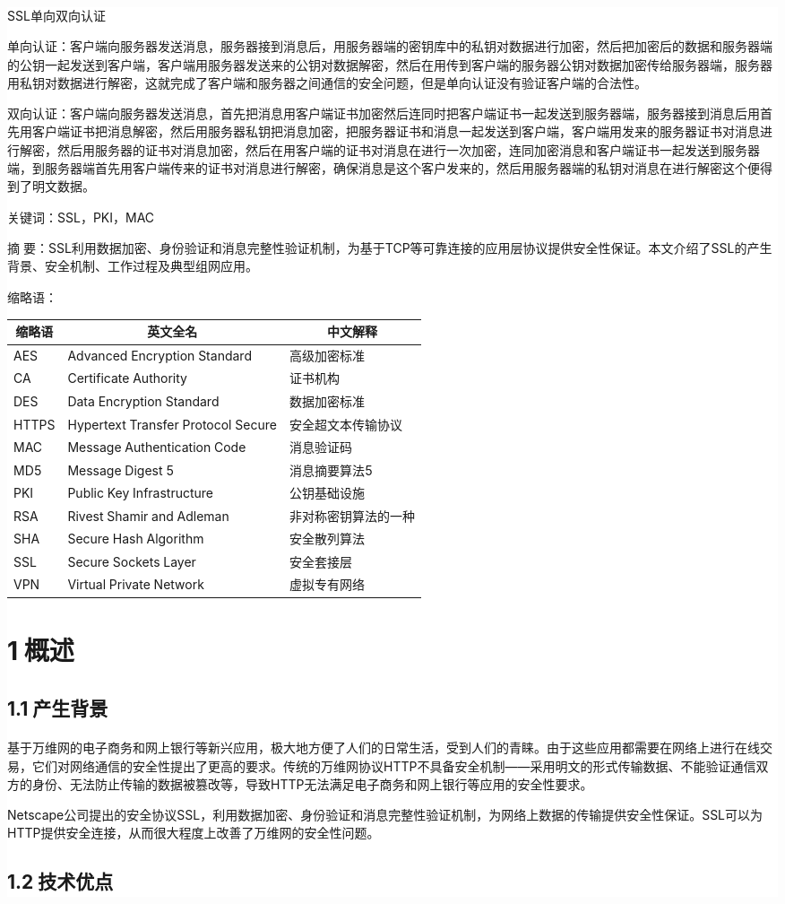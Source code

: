 SSL单向双向认证

单向认证：客户端向服务器发送消息，服务器接到消息后，用服务器端的密钥库中的私钥对数据进行加密，然后把加密后的数据和服务器端的公钥一起发送到客户端，客户端用服务器发送来的公钥对数据解密，然后在用传到客户端的服务器公钥对数据加密传给服务器端，服务器用私钥对数据进行解密，这就完成了客户端和服务器之间通信的安全问题，但是单向认证没有验证客户端的合法性。

双向认证：客户端向服务器发送消息，首先把消息用客户端证书加密然后连同时把客户端证书一起发送到服务器端，服务器接到消息后用首先用客户端证书把消息解密，然后用服务器私钥把消息加密，把服务器证书和消息一起发送到客户端，客户端用发来的服务器证书对消息进行解密，然后用服务器的证书对消息加密，然后在用客户端的证书对消息在进行一次加密，连同加密消息和客户端证书一起发送到服务器端，到服务器端首先用客户端传来的证书对消息进行解密，确保消息是这个客户发来的，然后用服务器端的私钥对消息在进行解密这个便得到了明文数据。





关键词：SSL，PKI，MAC

摘  要：SSL利用数据加密、身份验证和消息完整性验证机制，为基于TCP等可靠连接的应用层协议提供安全性保证。本文介绍了SSL的产生背景、安全机制、工作过程及典型组网应用。

缩略语：

| 缩略语 | 英文全名                           | 中文解释             |
| ------ | ---------------------------------- | -------------------- |
| AES    | Advanced Encryption Standard       | 高级加密标准         |
| CA     | Certificate Authority              | 证书机构             |
| DES    | Data Encryption Standard           | 数据加密标准         |
| HTTPS  | Hypertext Transfer Protocol Secure | 安全超文本传输协议   |
| MAC    | Message Authentication Code        | 消息验证码           |
| MD5    | Message Digest 5                   | 消息摘要算法5        |
| PKI    | Public Key Infrastructure          | 公钥基础设施         |
| RSA    | Rivest Shamir and Adleman          | 非对称密钥算法的一种 |
| SHA    | Secure Hash Algorithm              | 安全散列算法         |
| SSL    | Secure Sockets Layer               | 安全套接层           |
| VPN    | Virtual Private Network            | 虚拟专有网络         |

 




# 1 概述

## 1.1 产生背景

基于万维网的电子商务和网上银行等新兴应用，极大地方便了人们的日常生活，受到人们的青睐。由于这些应用都需要在网络上进行在线交易，它们对网络通信的安全性提出了更高的要求。传统的万维网协议HTTP不具备安全机制——采用明文的形式传输数据、不能验证通信双方的身份、无法防止传输的数据被篡改等，导致HTTP无法满足电子商务和网上银行等应用的安全性要求。

Netscape公司提出的安全协议SSL，利用数据加密、身份验证和消息完整性验证机制，为网络上数据的传输提供安全性保证。SSL可以为HTTP提供安全连接，从而很大程度上改善了万维网的安全性问题。

## 1.2 技术优点
